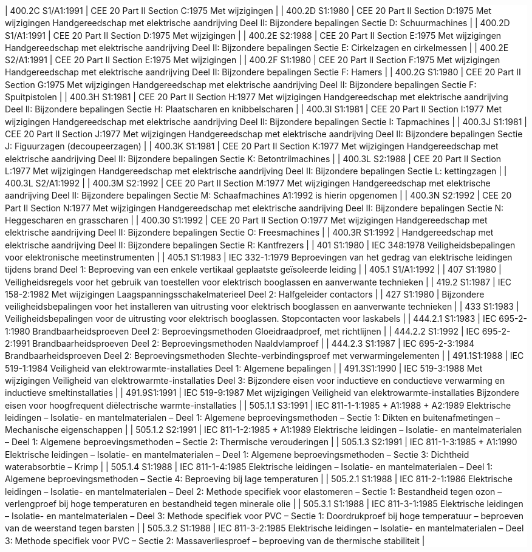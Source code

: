 | 400.2C S1/A1:1991  | CEE 20 Part II Section C:1975  Met wijzigingen  |
| 400.2D S1:1980  | CEE 20 Part II Section D:1975  Met wijzigingen  Handgereedschap met elektrische aandrijving  Deel II: Bijzondere bepalingen  Sectie D: Schuurmachines  |
| 400.2D S1/A1:1991  | CEE 20 Part II Section D:1975  Met wijzigingen  |
| 400.2E S2:1988  | CEE 20 Part II Section E:1975  Met wijzigingen  Handgereedschap met elektrische aandrijving  Deel II: Bijzondere bepalingen  Sectie E: Cirkelzagen en cirkelmessen  |
| 400.2E S2/A1:1991  | CEE 20 Part II Section E:1975  Met wijzigingen  |
| 400.2F S1:1980  | CEE 20 Part II Section F:1975  Met wijzigingen  Handgereedschap met elektrische aandrijving  Deel II: Bijzondere bepalingen  Sectie F: Hamers  |
| 400.2G S1:1980  | CEE 20 Part II Section G:1975  Met wijzigingen  Handgereedschap met elektrische aandrijving  Deel II: Bijzondere bepalingen  Sectie F: Spuitpistolen  |
| 400.3H S1:1981  | CEE 20 Part II Section H:1977  Met wijzigingen  Handgereedschap met elektrische aandrijving  Deel II: Bijzondere bepalingen  Sectie H: Plaatscharen en knibbelscharen  |
| 400.3I S1:1981  | CEE 20 Part II Section I:1977  Met wijzigingen  Handgereedschap met elektrische aandrijving  Deel II: Bijzondere bepalingen  Sectie I: Tapmachines  |
| 400.3J S1:1981  | CEE 20 Part II Section J:1977  Met wijzigingen  Handgereedschap met elektrische aandrijving  Deel II: Bijzondere bepalingen  Sectie J: Figuurzagen (decoupeerzagen)  |
| 400.3K S1:1981  | CEE 20 Part II Section K:1977  Met wijzigingen  Handgereedschap met elektrische aandrijving  Deel II: Bijzondere bepalingen  Sectie K: Betontrilmachines  |
| 400.3L S2:1988  | CEE 20 Part II Section L:1977  Met wijzigingen  Handgereedschap met elektrische aandrijving  Deel II: Bijzondere bepalingen  Sectie L: kettingzagen  |
| 400.3L S2/A1:1992  |
| 400.3M S2:1992  | CEE 20 Part II Section M:1977  Met wijzigingen  Handgereedschap met elektrische aandrijving  Deel II: Bijzondere bepalingen  Sectie M: Schaafmachines  A1:1992 is hierin opgenomen  |
| 400.3N S2:1992  | CEE 20 Part II Section N:1977  Met wijzigingen  Handgereedschap met elektrische aandrijving  Deel II: Bijzondere bepalingen  Sectie N: Heggescharen en grasscharen  |
| 400.30 S1:1992  | CEE 20 Part II Section O:1977  Met wijzigingen  Handgereedschap met elektrische aandrijving  Deel II: Bijzondere bepalingen  Sectie O: Freesmachines  |
| 400.3R S1:1992  | Handgereedschap met elektrische aandrijving  Deel II: Bijzondere bepalingen  Sectie R: Kantfrezers  |
| 401 S1:1980  | IEC 348:1978  Veiligheidsbepalingen voor elektronische meetinstrumenten  |
| 405.1 S1:1983  | IEC 332-1:1979  Beproevingen van het gedrag van elektrische leidingen tijdens brand  Deel 1: Beproeving van een enkele vertikaal geplaatste geïsoleerde leiding  |
| 405.1 S1/A1:1992  |
| 407 S1:1980  | Veiligheidsregels voor het gebruik van toestellen voor elektrisch booglassen en aanverwante technieken  |
| 419.2 S1:1987  | IEC 158-2:1982  Met wijzigingen  Laagspanningsschakelmaterieel  Deel 2: Halfgeleider contactors  |
| 427 S1:1980  | Bijzondere veiligheidsbepalingen voor het installeren van uitrusting voor elektrisch booglassen en aanverwante technieken  |
| 433 S1:1983  | Veiligheidsbepalingen voor de uitrusting voor elektrisch booglassen. Stopcontacten voor laskabels  |
| 444.2.1 S1:1983  | IEC 695-2-1:1980  Brandbaarheidsproeven  Deel 2: Beproevingsmethoden  Gloeidraadproef, met richtlijnen  |
| 444.2.2 S1:1992  | IEC 695-2-2:1991  Brandbaarheidsproeven  Deel 2: Beproevingsmethoden  Naaldvlamproef  |
| 444.2.3 S1:1987  | IEC 695-2-3:1984  Brandbaarheidsproeven  Deel 2: Beproevingsmethoden  Slechte-verbindingsproef met verwarmingelementen  |
| 491.1S1:1988  | IEC 519-1:1984  Veiligheid van elektrowarmte-installaties  Deel 1: Algemene bepalingen  |
| 491.3S1:1990  | IEC 519-3:1988  Met wijzigingen  Veiligheid van elektrowarmte-installaties  Deel 3: Bijzondere eisen voor inductieve en conductieve verwarming en inductieve smeltinstallaties  |
| 491.9S1:1991  | IEC 519-9:1987  Met wijzigingen  Veiligheid van elektrowarmte-installaties  Bijzondere eisen voor hoogfrequent diëlectrische warmte-installaties  |
| 505.1.1 S3:1991  | IEC 811-1-1:1985 + A1:1988 + A2:1989  Elektrische leidingen – Isolatie- en mantelmaterialen – Deel 1: Algemene beproevingsmethoden – Sectie 1: Dikten en buitenafmetingen – Mechanische eigenschappen  |
| 505.1.2 S2:1991  | IEC 811-1-2:1985 + A1:1989  Elektrische leidingen – Isolatie- en mantelmaterialen – Deel 1: Algemene beproevingsmethoden – Sectie 2: Thermische verouderingen  |
| 505.1.3 S2:1991  | IEC 811-1-3:1985 + A1:1990  Elektrische leidingen – Isolatie- en mantelmaterialen – Deel 1: Algemene beproevingsmethoden – Sectie 3: Dichtheid waterabsorbtie – Krimp  |
| 505.1.4 S1:1988  | IEC 811-1-4:1985  Elektrische leidingen – Isolatie- en mantelmaterialen – Deel 1: Algemene beproevingsmethoden – Sectie 4: Beproeving bij lage temperaturen  |
| 505.2.1 S1:1988  | IEC 811-2-1:1986  Elektrische leidingen – Isolatie- en mantelmaterialen – Deel 2: Methode specifiek voor elastomeren – Sectie 1: Bestandheid tegen ozon – verlengproef bij hoge temperaturen en bestandheid tegen minerale olie  |
| 505.3.1 S1:1988  | IEC 811-3-1:1985  Elektrische leidingen – Isolatie- en mantelmaterialen – Deel 3: Methode specifiek voor PVC – Sectie 1: Doordrukproef bij hoge temperatuur – beproeven van de weerstand tegen barsten  |
| 505.3.2 S1:1988  | IEC 811-3-2:1985  Elektrische leidingen – Isolatie- en mantelmaterialen – Deel 3: Methode specifiek voor PVC – Sectie 2: Massaverliesproef – beproeving van de thermische stabiliteit  |
